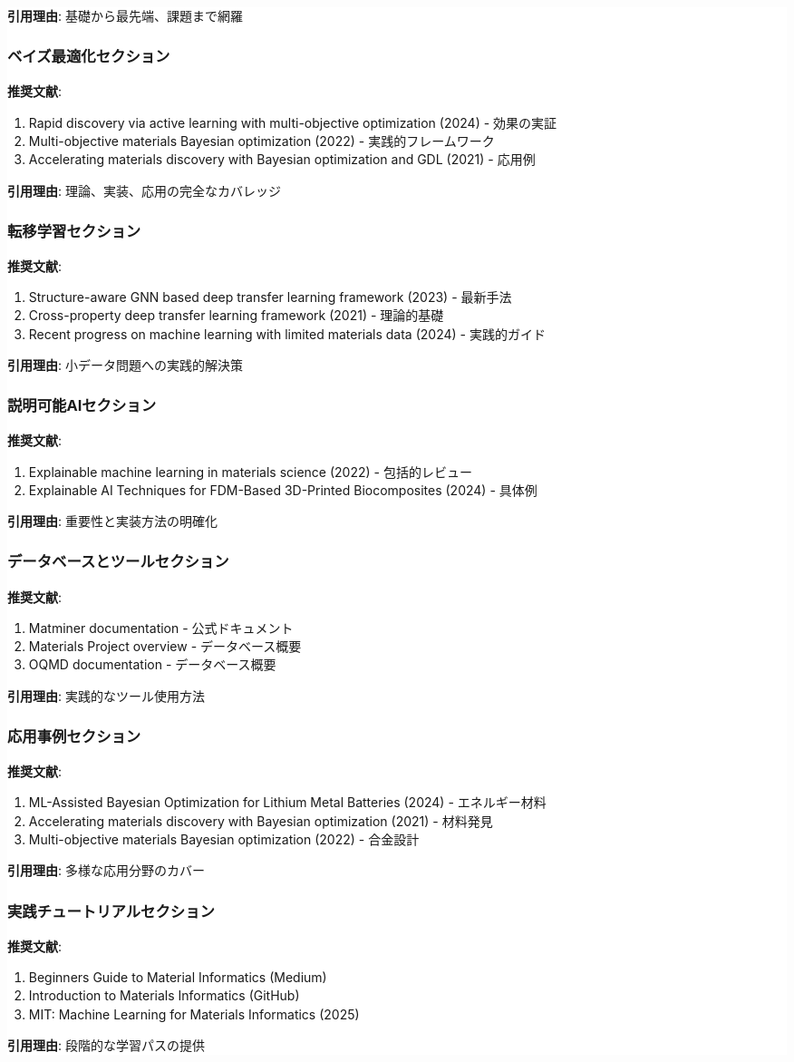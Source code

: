 **引用理由**: 基礎から最先端、課題まで網羅

### ベイズ最適化セクション

**推奨文献**:
1. Rapid discovery via active learning with multi-objective optimization (2024) - 効果の実証
2. Multi-objective materials Bayesian optimization (2022) - 実践的フレームワーク
3. Accelerating materials discovery with Bayesian optimization and GDL (2021) - 応用例

**引用理由**: 理論、実装、応用の完全なカバレッジ

### 転移学習セクション

**推奨文献**:
1. Structure-aware GNN based deep transfer learning framework (2023) - 最新手法
2. Cross-property deep transfer learning framework (2021) - 理論的基礎
3. Recent progress on machine learning with limited materials data (2024) - 実践的ガイド

**引用理由**: 小データ問題への実践的解決策

### 説明可能AIセクション

**推奨文献**:
1. Explainable machine learning in materials science (2022) - 包括的レビュー
2. Explainable AI Techniques for FDM-Based 3D-Printed Biocomposites (2024) - 具体例

**引用理由**: 重要性と実装方法の明確化

### データベースとツールセクション

**推奨文献**:
1. Matminer documentation - 公式ドキュメント
2. Materials Project overview - データベース概要
3. OQMD documentation - データベース概要

**引用理由**: 実践的なツール使用方法

### 応用事例セクション

**推奨文献**:
1. ML-Assisted Bayesian Optimization for Lithium Metal Batteries (2024) - エネルギー材料
2. Accelerating materials discovery with Bayesian optimization (2021) - 材料発見
3. Multi-objective materials Bayesian optimization (2022) - 合金設計

**引用理由**: 多様な応用分野のカバー

### 実践チュートリアルセクション

**推奨文献**:
1. Beginners Guide to Material Informatics (Medium)
2. Introduction to Materials Informatics (GitHub)
3. MIT: Machine Learning for Materials Informatics (2025)

**引用理由**: 段階的な学習パスの提供
